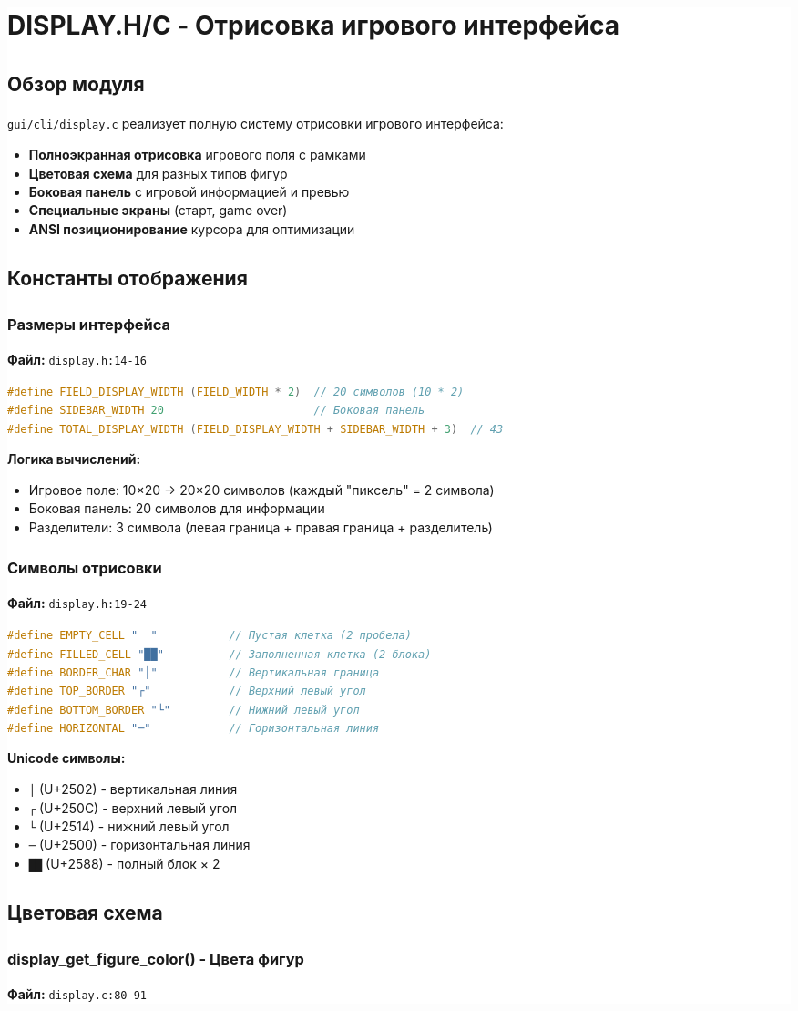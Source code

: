 # DISPLAY.H/C - Отрисовка игрового интерфейса

## Обзор модуля

`gui/cli/display.c` реализует полную систему отрисовки игрового интерфейса:
- **Полноэкранная отрисовка** игрового поля с рамками
- **Цветовая схема** для разных типов фигур
- **Боковая панель** с игровой информацией и превью
- **Специальные экраны** (старт, game over)
- **ANSI позиционирование** курсора для оптимизации

## Константы отображения

### Размеры интерфейса
**Файл:** `display.h:14-16`

```c
#define FIELD_DISPLAY_WIDTH (FIELD_WIDTH * 2)  // 20 символов (10 * 2)
#define SIDEBAR_WIDTH 20                       // Боковая панель
#define TOTAL_DISPLAY_WIDTH (FIELD_DISPLAY_WIDTH + SIDEBAR_WIDTH + 3)  // 43
```

**Логика вычислений:**
- Игровое поле: 10×20 → 20×20 символов (каждый "пиксель" = 2 символа)
- Боковая панель: 20 символов для информации
- Разделители: 3 символа (левая граница + правая граница + разделитель)

### Символы отрисовки
**Файл:** `display.h:19-24`

```c
#define EMPTY_CELL "  "           // Пустая клетка (2 пробела)
#define FILLED_CELL "██"          // Заполненная клетка (2 блока)
#define BORDER_CHAR "│"           // Вертикальная граница
#define TOP_BORDER "┌"            // Верхний левый угол
#define BOTTOM_BORDER "└"         // Нижний левый угол
#define HORIZONTAL "─"            // Горизонтальная линия
```

**Unicode символы:**
- `│` (U+2502) - вертикальная линия
- `┌` (U+250C) - верхний левый угол
- `└` (U+2514) - нижний левый угол
- `─` (U+2500) - горизонтальная линия
- `██` (U+2588) - полный блок × 2

## Цветовая схема

### display_get_figure_color() - Цвета фигур
**Файл:** `display.c:80-91`
